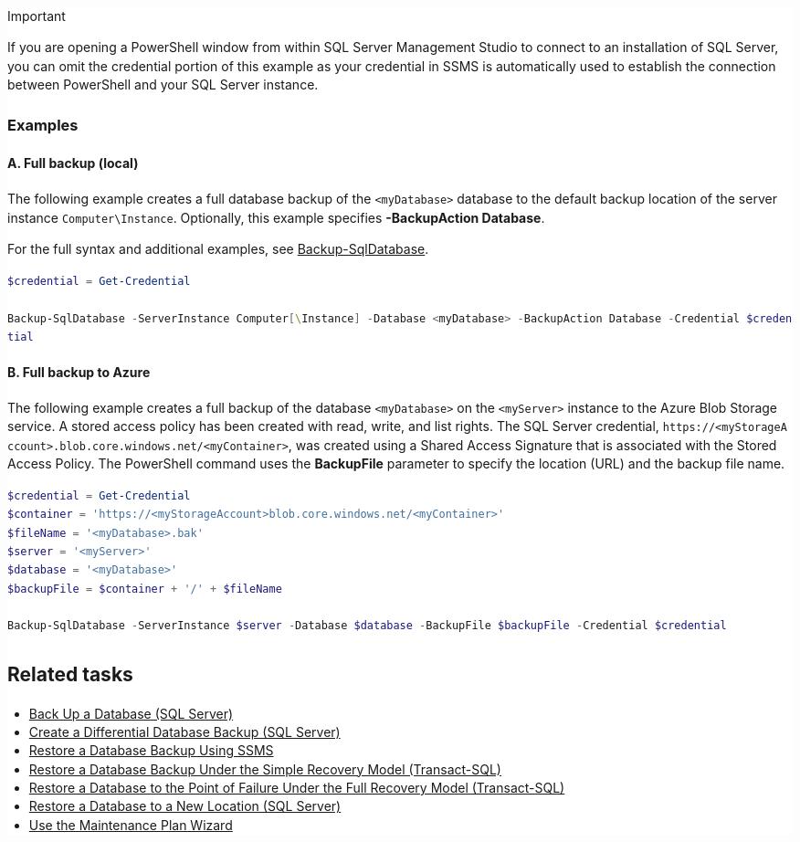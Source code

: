 > [!IMPORTANT]
> If you are opening a PowerShell window from within SQL Server Management Studio to connect to an installation of SQL Server, you can omit the credential portion of this example as your credential in SSMS is automatically used to establish the connection between PowerShell and your SQL Server instance.

### Examples

#### A. Full backup (local)

The following example creates a full database backup of the `<myDatabase>` database to the default backup location of the server instance `Computer\Instance`. Optionally, this example specifies **-BackupAction Database**.

For the full syntax and additional examples, see [Backup-SqlDatabase](/powershell/module/sqlserver/backup-sqldatabase).

```powershell
$credential = Get-Credential

Backup-SqlDatabase -ServerInstance Computer[\Instance] -Database <myDatabase> -BackupAction Database -Credential $credential
```

#### B. Full backup to Azure

The following example creates a full backup of the database `<myDatabase>` on the `<myServer>` instance to the Azure Blob Storage service. A stored access policy has been created with read, write, and list rights. The SQL Server credential, `https://<myStorageAccount>.blob.core.windows.net/<myContainer>`, was created using a Shared Access Signature that is associated with the Stored Access Policy. The PowerShell command uses the **BackupFile** parameter to specify the location (URL) and the backup file name.

```powershell
$credential = Get-Credential
$container = 'https://<myStorageAccount>blob.core.windows.net/<myContainer>'
$fileName = '<myDatabase>.bak'
$server = '<myServer>'
$database = '<myDatabase>'
$backupFile = $container + '/' + $fileName

Backup-SqlDatabase -ServerInstance $server -Database $database -BackupFile $backupFile -Credential $credential
```

## <a name="RelatedTasks"></a> Related tasks

- [Back Up a Database (SQL Server)](../../relational-databases/backup-restore/create-a-full-database-backup-sql-server.md)
- [Create a Differential Database Backup &#40;SQL Server&#41;](../../relational-databases/backup-restore/create-a-differential-database-backup-sql-server.md)
- [Restore a Database Backup Using SSMS](../../relational-databases/backup-restore/restore-a-database-backup-using-ssms.md)
- [Restore a Database Backup Under the Simple Recovery Model &#40;Transact-SQL&#41;](../../relational-databases/backup-restore/restore-a-database-backup-under-the-simple-recovery-model-transact-sql.md)
- [Restore a Database to the Point of Failure Under the Full Recovery Model &#40;Transact-SQL&#41;](../../relational-databases/backup-restore/restore-database-to-point-of-failure-full-recovery.md)
- [Restore a Database to a New Location &#40;SQL Server&#41;](../../relational-databases/backup-restore/restore-a-database-to-a-new-location-sql-server.md)
- [Use the Maintenance Plan Wizard](../../relational-databases/maintenance-plans/use-the-maintenance-plan-wizard.md)
